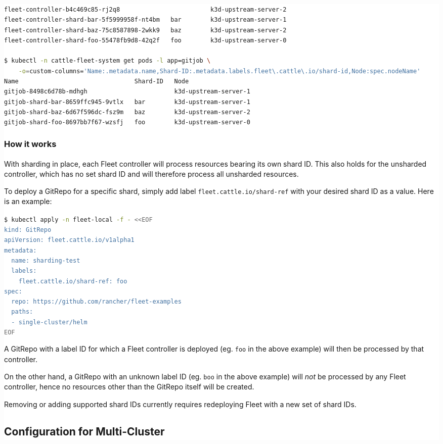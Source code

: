 ```bash
fleet-controller-b4c469c85-rj2q8                         k3d-upstream-server-2
fleet-controller-shard-bar-5f5999958f-nt4bm   bar        k3d-upstream-server-1
fleet-controller-shard-baz-75c8587898-2wkk9   baz        k3d-upstream-server-2
fleet-controller-shard-foo-55478fb9d8-42q2f   foo        k3d-upstream-server-0

$ kubectl -n cattle-fleet-system get pods -l app=gitjob \
    -o=custom-columns='Name:.metadata.name,Shard-ID:.metadata.labels.fleet\.cattle\.io/shard-id,Node:spec.nodeName'
Name                                Shard-ID   Node
gitjob-8498c6d78b-mdhgh                        k3d-upstream-server-1
gitjob-shard-bar-8659ffc945-9vtlx   bar        k3d-upstream-server-1
gitjob-shard-baz-6d67f596dc-fsz9m   baz        k3d-upstream-server-2
gitjob-shard-foo-8697bb7f67-wzsfj   foo        k3d-upstream-server-0
```

### How it works

With sharding in place, each Fleet controller will process resources bearing its own shard ID. This also holds for the
unsharded controller, which has no set shard ID and will therefore process all unsharded resources.

To deploy a GitRepo for a specific shard, simply add label `fleet.cattle.io/shard-ref` with your desired shard ID as a
value.
Here is an example:
```bash
$ kubectl apply -n fleet-local -f - <<EOF
kind: GitRepo
apiVersion: fleet.cattle.io/v1alpha1
metadata:
  name: sharding-test
  labels:
    fleet.cattle.io/shard-ref: foo
spec:
  repo: https://github.com/rancher/fleet-examples
  paths:
  - single-cluster/helm
EOF
```

A GitRepo with a label ID for which a Fleet controller is deployed (eg. `foo` in the above example) will then be
processed by that controller.

On the other hand, a GitRepo with an unknown label ID (eg. `boo` in the above example) will _not_ be processed by any
Fleet controller, hence no resources other than the GitRepo itself will be created.

Removing or adding supported shard IDs currently requires redeploying Fleet with a new set of shard IDs.

## Configuration for Multi-Cluster
